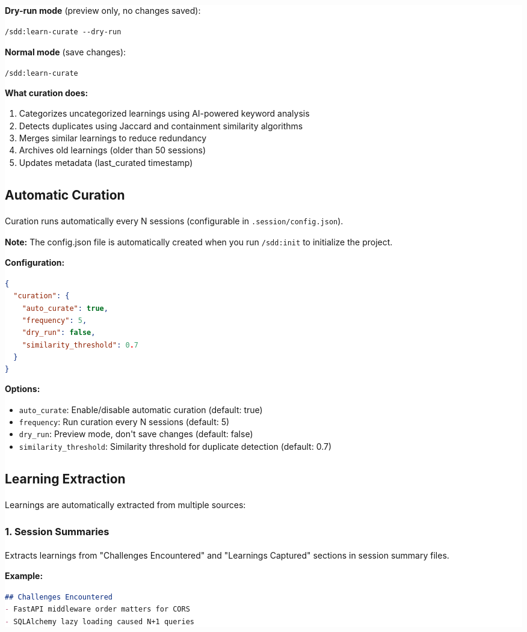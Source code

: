 **Dry-run mode** (preview only, no changes saved):
```
/sdd:learn-curate --dry-run
```

**Normal mode** (save changes):
```
/sdd:learn-curate
```

**What curation does:**
1. Categorizes uncategorized learnings using AI-powered keyword analysis
2. Detects duplicates using Jaccard and containment similarity algorithms
3. Merges similar learnings to reduce redundancy
4. Archives old learnings (older than 50 sessions)
5. Updates metadata (last_curated timestamp)

## Automatic Curation

Curation runs automatically every N sessions (configurable in `.session/config.json`).

**Note:** The config.json file is automatically created when you run `/sdd:init` to initialize the project.

**Configuration:**
```json
{
  "curation": {
    "auto_curate": true,
    "frequency": 5,
    "dry_run": false,
    "similarity_threshold": 0.7
  }
}
```

**Options:**
- `auto_curate`: Enable/disable automatic curation (default: true)
- `frequency`: Run curation every N sessions (default: 5)
- `dry_run`: Preview mode, don't save changes (default: false)
- `similarity_threshold`: Similarity threshold for duplicate detection (default: 0.7)

## Learning Extraction

Learnings are automatically extracted from multiple sources:

### 1. Session Summaries
Extracts learnings from "Challenges Encountered" and "Learnings Captured" sections in session summary files.

**Example:**
```markdown
## Challenges Encountered
- FastAPI middleware order matters for CORS
- SQLAlchemy lazy loading caused N+1 queries
```
